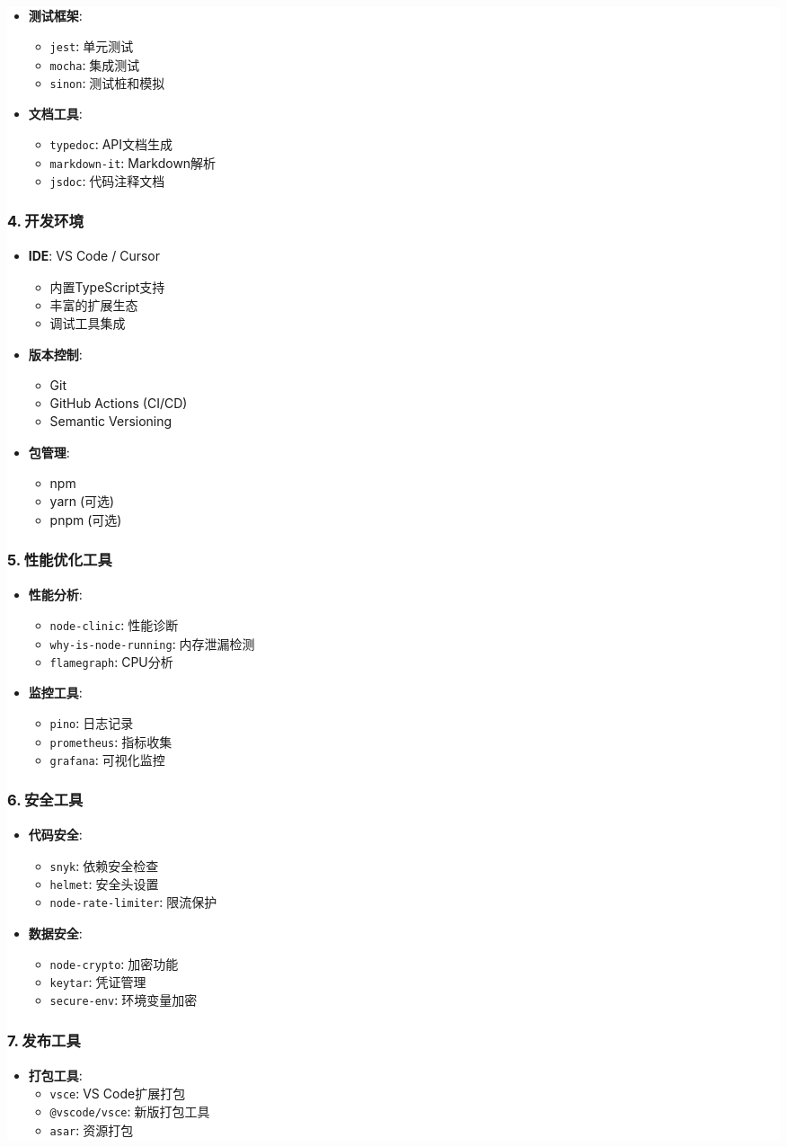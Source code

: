 - **测试框架**:
  - `jest`: 单元测试
  - `mocha`: 集成测试
  - `sinon`: 测试桩和模拟

- **文档工具**:
  - `typedoc`: API文档生成
  - `markdown-it`: Markdown解析
  - `jsdoc`: 代码注释文档

### 4. 开发环境
- **IDE**: VS Code / Cursor
  - 内置TypeScript支持
  - 丰富的扩展生态
  - 调试工具集成

- **版本控制**:
  - Git
  - GitHub Actions (CI/CD)
  - Semantic Versioning

- **包管理**:
  - npm
  - yarn (可选)
  - pnpm (可选)

### 5. 性能优化工具
- **性能分析**:
  - `node-clinic`: 性能诊断
  - `why-is-node-running`: 内存泄漏检测
  - `flamegraph`: CPU分析

- **监控工具**:
  - `pino`: 日志记录
  - `prometheus`: 指标收集
  - `grafana`: 可视化监控

### 6. 安全工具
- **代码安全**:
  - `snyk`: 依赖安全检查
  - `helmet`: 安全头设置
  - `node-rate-limiter`: 限流保护

- **数据安全**:
  - `node-crypto`: 加密功能
  - `keytar`: 凭证管理
  - `secure-env`: 环境变量加密

### 7. 发布工具
- **打包工具**:
  - `vsce`: VS Code扩展打包
  - `@vscode/vsce`: 新版打包工具
  - `asar`: 资源打包
